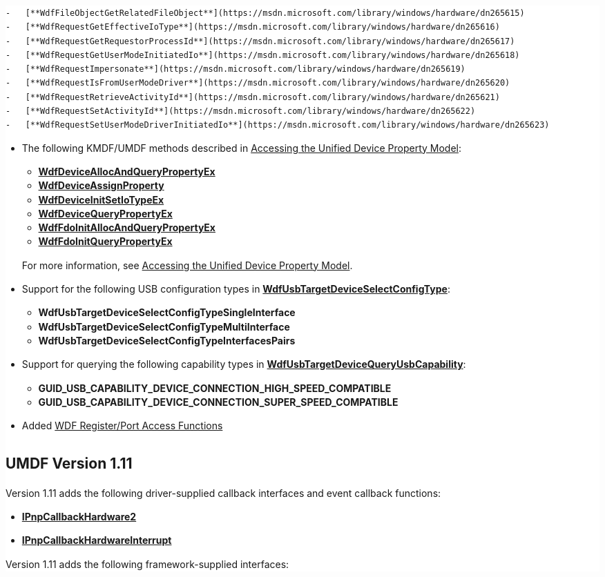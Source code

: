     -   [**WdfFileObjectGetRelatedFileObject**](https://msdn.microsoft.com/library/windows/hardware/dn265615)
    -   [**WdfRequestGetEffectiveIoType**](https://msdn.microsoft.com/library/windows/hardware/dn265616)
    -   [**WdfRequestGetRequestorProcessId**](https://msdn.microsoft.com/library/windows/hardware/dn265617)
    -   [**WdfRequestGetUserModeInitiatedIo**](https://msdn.microsoft.com/library/windows/hardware/dn265618)
    -   [**WdfRequestImpersonate**](https://msdn.microsoft.com/library/windows/hardware/dn265619)
    -   [**WdfRequestIsFromUserModeDriver**](https://msdn.microsoft.com/library/windows/hardware/dn265620)
    -   [**WdfRequestRetrieveActivityId**](https://msdn.microsoft.com/library/windows/hardware/dn265621)
    -   [**WdfRequestSetActivityId**](https://msdn.microsoft.com/library/windows/hardware/dn265622)
    -   [**WdfRequestSetUserModeDriverInitiatedIo**](https://msdn.microsoft.com/library/windows/hardware/dn265623)
-   The following KMDF/UMDF methods described in [Accessing the Unified Device Property Model](accessing-the-unified-device-property-model.md):

    -   [**WdfDeviceAllocAndQueryPropertyEx**](https://msdn.microsoft.com/library/windows/hardware/dn265599)
    -   [**WdfDeviceAssignProperty**](https://msdn.microsoft.com/library/windows/hardware/dn265601)
    -   [**WdfDeviceInitSetIoTypeEx**](https://msdn.microsoft.com/library/windows/hardware/dn265604)
    -   [**WdfDeviceQueryPropertyEx**](https://msdn.microsoft.com/library/windows/hardware/dn265608)
    -   [**WdfFdoInitAllocAndQueryPropertyEx**](https://msdn.microsoft.com/library/windows/hardware/dn265612)
    -   [**WdfFdoInitQueryPropertyEx**](https://msdn.microsoft.com/library/windows/hardware/dn265613)

    For more information, see [Accessing the Unified Device Property Model](accessing-the-unified-device-property-model.md).

-   Support for the following USB configuration types in [**WdfUsbTargetDeviceSelectConfigType**](https://msdn.microsoft.com/library/windows/hardware/ff550102):
    -   **WdfUsbTargetDeviceSelectConfigTypeSingleInterface**
    -   **WdfUsbTargetDeviceSelectConfigTypeMultiInterface**
    -   **WdfUsbTargetDeviceSelectConfigTypeInterfacesPairs**
-   Support for querying the following capability types in [**WdfUsbTargetDeviceQueryUsbCapability**](https://msdn.microsoft.com/library/windows/hardware/hh439434):
    -   **GUID\_USB\_CAPABILITY\_DEVICE\_CONNECTION\_HIGH\_SPEED\_COMPATIBLE**
    -   **GUID\_USB\_CAPABILITY\_DEVICE\_CONNECTION\_SUPER\_SPEED\_COMPATIBLE**
-   Added [WDF Register/Port Access Functions](https://msdn.microsoft.com/library/windows/hardware/dn265662)

## UMDF Version 1.11


Version 1.11 adds the following driver-supplied callback interfaces and event callback functions:

-   [**IPnpCallbackHardware2**](https://msdn.microsoft.com/library/windows/hardware/hh439727)

-   [**IPnpCallbackHardwareInterrupt**](https://msdn.microsoft.com/library/windows/hardware/hh439744)

Version 1.11 adds the following framework-supplied interfaces:
